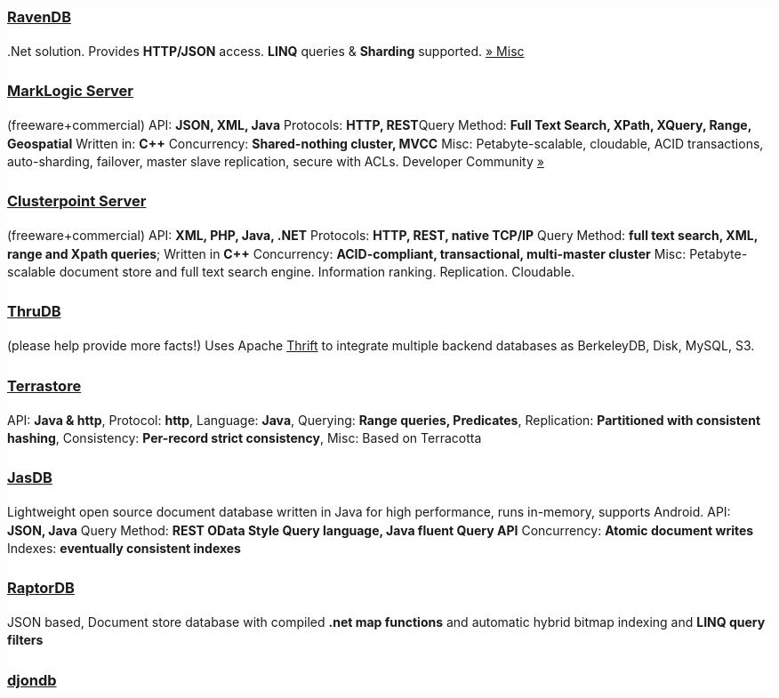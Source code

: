 ### [RavenDB](http://github.com/ravendb/ravendb)

.Net solution. Provides **HTTP/JSON** access. **LINQ** queries &
**Sharding** supported. [»
Misc](http://www.codeproject.com/KB/cs/RavenDBIntro.aspx)

### [MarkLogic Server](http://www.marklogic.com/)

(freeware+commercial) API: **JSON, XML, Java** Protocols: **HTTP,
REST**Query Method: **Full Text Search, XPath, XQuery, Range,
Geospatial** Written in: **C++** Concurrency: **Shared-nothing cluster,
MVCC** Misc: Petabyte-scalable, cloudable, ACID transactions,
auto-sharding, failover, master slave replication, secure with ACLs.
Developer Community [»](http://developer.marklogic.com/)

### [Clusterpoint Server](http://www.clusterpoint.com/)

(freeware+commercial) API: **XML, PHP, Java, .NET** Protocols: **HTTP,
REST, native TCP/IP** Query Method: **full text search, XML, range and
Xpath queries**; Written in **C++** Concurrency: **ACID-compliant,
transactional, multi-master cluster** Misc: Petabyte-scalable document
store and full text search engine. Information ranking. Replication.
Cloudable.

### [ThruDB](http://code.google.com/p/thrudb/)

(please help provide more facts!) Uses Apache
[Thrift](http://incubator.apache.org/thrift/) to integrate multiple
backend databases as BerkeleyDB, Disk, MySQL, S3.

### [Terrastore](http://code.google.com/p/terrastore/)

API: **Java & http**, Protocol: **http**, Language: **Java**, Querying:
**Range queries, Predicates**, Replication: **Partitioned with
consistent hashing**, Consistency: **Per-record strict consistency**,
Misc: Based on Terracotta

### [JasDB](http://www.oberasoftware.com/)

Lightweight open source document database written in Java for high
performance, runs in-memory, supports Android. API: **JSON, Java** Query
Method: **REST OData Style Query language, Java fluent Query API**
Concurrency: **Atomic document writes** Indexes: **eventually consistent
indexes**

### [RaptorDB](http://www.codeproject.com/Articles/375413/RaptorDB-the-Document-Store)

JSON based, Document store database with compiled **.net map functions**
and automatic hybrid bitmap indexing and **LINQ query filters**

### [djondb](http://djondb.com)
